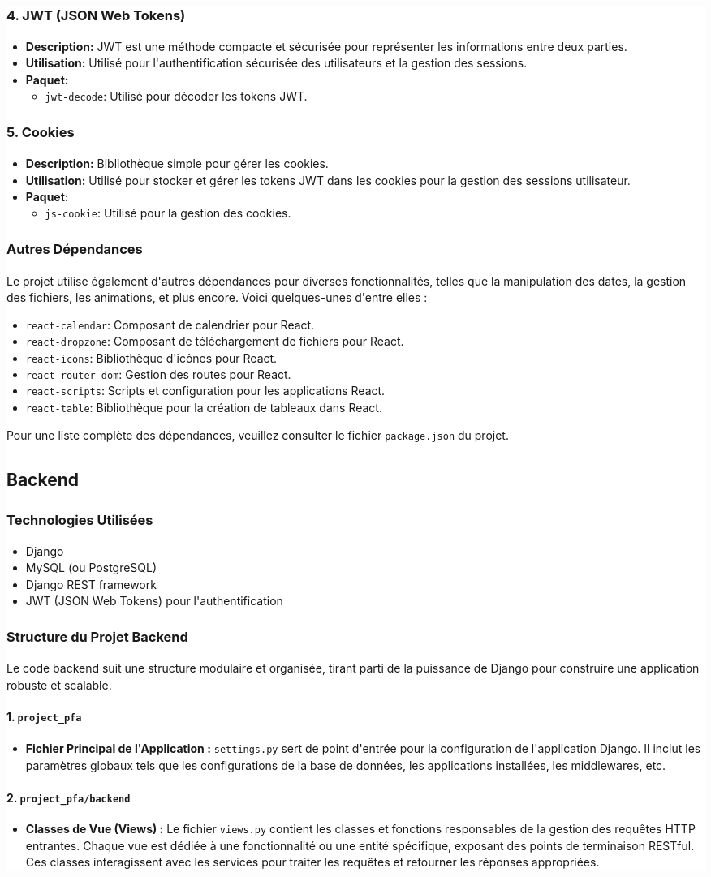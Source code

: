### 4. JWT (JSON Web Tokens)
- **Description:** JWT est une méthode compacte et sécurisée pour représenter les informations entre deux parties.
- **Utilisation:** Utilisé pour l'authentification sécurisée des utilisateurs et la gestion des sessions.
- **Paquet:**
  - `jwt-decode`: Utilisé pour décoder les tokens JWT.

### 5. Cookies
- **Description:** Bibliothèque simple pour gérer les cookies.
- **Utilisation:** Utilisé pour stocker et gérer les tokens JWT dans les cookies pour la gestion des sessions utilisateur.
- **Paquet:**
  - `js-cookie`: Utilisé pour la gestion des cookies.

### Autres Dépendances
Le projet utilise également d'autres dépendances pour diverses fonctionnalités, telles que la manipulation des dates, la gestion des fichiers, les animations, et plus encore. Voici quelques-unes d'entre elles :

- `react-calendar`: Composant de calendrier pour React.
- `react-dropzone`: Composant de téléchargement de fichiers pour React.
- `react-icons`: Bibliothèque d'icônes pour React.
- `react-router-dom`: Gestion des routes pour React.
- `react-scripts`: Scripts et configuration pour les applications React.
- `react-table`: Bibliothèque pour la création de tableaux dans React.

Pour une liste complète des dépendances, veuillez consulter le fichier `package.json` du projet.


## Backend

### Technologies Utilisées
- Django
- MySQL (ou PostgreSQL)
- Django REST framework
- JWT (JSON Web Tokens) pour l'authentification

### Structure du Projet Backend

Le code backend suit une structure modulaire et organisée, tirant parti de la puissance de Django pour construire une application robuste et scalable.

#### 1. `project_pfa`
- **Fichier Principal de l'Application :** `settings.py` sert de point d'entrée pour la configuration de l'application Django. Il inclut les paramètres globaux tels que les configurations de la base de données, les applications installées, les middlewares, etc.

#### 2. `project_pfa/backend`
- **Classes de Vue (Views) :** Le fichier `views.py` contient les classes et fonctions responsables de la gestion des requêtes HTTP entrantes. Chaque vue est dédiée à une fonctionnalité ou une entité spécifique, exposant des points de terminaison RESTful. Ces classes interagissent avec les services pour traiter les requêtes et retourner les réponses appropriées.
